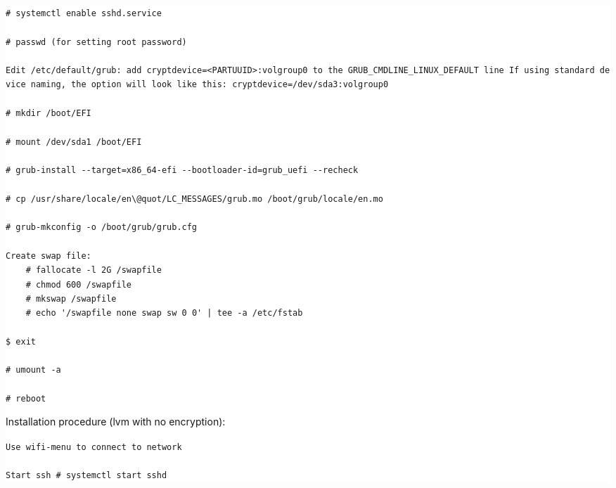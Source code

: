     # systemctl enable sshd.service

    # passwd (for setting root password)

    Edit /etc/default/grub: add cryptdevice=<PARTUUID>:volgroup0 to the GRUB_CMDLINE_LINUX_DEFAULT line If using standard device naming, the option will look like this: cryptdevice=/dev/sda3:volgroup0

    # mkdir /boot/EFI

    # mount /dev/sda1 /boot/EFI

    # grub-install --target=x86_64-efi --bootloader-id=grub_uefi --recheck

    # cp /usr/share/locale/en\@quot/LC_MESSAGES/grub.mo /boot/grub/locale/en.mo

    # grub-mkconfig -o /boot/grub/grub.cfg

    Create swap file:
        # fallocate -l 2G /swapfile
        # chmod 600 /swapfile
        # mkswap /swapfile
        # echo '/swapfile none swap sw 0 0' | tee -a /etc/fstab

    $ exit

    # umount -a

    # reboot

Installation procedure (lvm with no encryption):

    Use wifi-menu to connect to network

    Start ssh # systemctl start sshd
